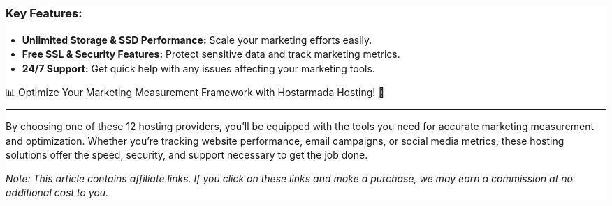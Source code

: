 ### Key Features:
- **Unlimited Storage & SSD Performance:** Scale your marketing efforts easily.
- **Free SSL & Security Features:** Protect sensitive data and track marketing metrics.
- **24/7 Support:** Get quick help with any issues affecting your marketing tools.

📊 [Optimize Your Marketing Measurement Framework with Hostarmada Hosting!](https://snipitx.com/hostarmada-jy) 🌟

---

By choosing one of these 12 hosting providers, you’ll be equipped with the tools you need for accurate marketing measurement and optimization. Whether you’re tracking website performance, email campaigns, or social media metrics, these hosting solutions offer the speed, security, and support necessary to get the job done.

*Note: This article contains affiliate links. If you click on these links and make a purchase, we may earn a commission at no additional cost to you.*
